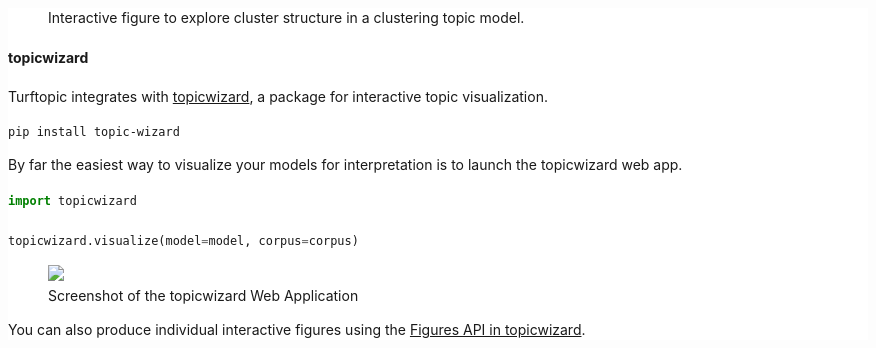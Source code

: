 <figure>
  <iframe src="../images/cluster_datamapplot.html", title="Cluster visualization", style="height:800px;width:800px;padding:0px;border:none;"></iframe>
  <figcaption> Interactive figure to explore cluster structure in a clustering topic model. </figcaption>
</figure>



#### topicwizard

Turftopic integrates with [topicwizard](https://github.com/x-tabdeveloping/topicwizard), a package for interactive topic visualization.

```bash
pip install topic-wizard
```

By far the easiest way to visualize your models for interpretation is to launch the topicwizard web app.

```python
import topicwizard

topicwizard.visualize(model=model, corpus=corpus)
```

<figure>
  <img src="https://x-tabdeveloping.github.io/topicwizard/_images/screenshot_topics.png" width="70%" style="margin-left: auto;margin-right: auto;">
  <figcaption>Screenshot of the topicwizard Web Application</figcaption>
</figure>

You can also produce individual interactive figures using the [Figures API in topicwizard](https://x-tabdeveloping.github.io/topicwizard/figures.html).
